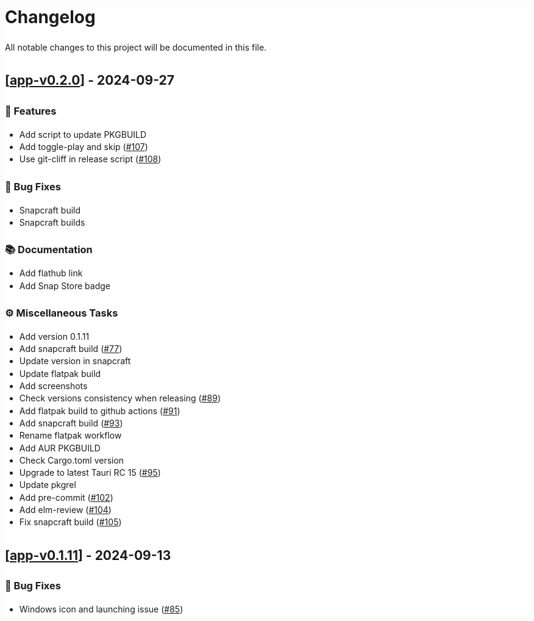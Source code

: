 # Changelog

All notable changes to this project will be documented in this file.

## [[app-v0.2.0](https://github.com/vjousse/pomodorolm/releases/tag/app-v0.2.0)] - 2024-09-27

### 🚀 Features

- Add script to update PKGBUILD
- Add toggle-play and skip ([#107](https://github.com/vjousse/pomodorolm/issues/107))
- Use git-cliff in release script ([#108](https://github.com/vjousse/pomodorolm/issues/108))

### 🐛 Bug Fixes

- Snapcraft build
- Snapcraft builds

### 📚 Documentation

- Add flathub link
- Add Snap Store badge

### ⚙️ Miscellaneous Tasks

- Add version 0.1.11
- Add snapcraft build ([#77](https://github.com/vjousse/pomodorolm/issues/77))
- Update version in snapcraft
- Update flatpak build
- Add screenshots
- Check versions consistency when releasing ([#89](https://github.com/vjousse/pomodorolm/issues/89))
- Add flatpak build to github actions ([#91](https://github.com/vjousse/pomodorolm/issues/91))
- Add snapcraft build ([#93](https://github.com/vjousse/pomodorolm/issues/93))
- Rename flatpak workflow
- Add AUR PKGBUILD
- Check Cargo.toml version
- Upgrade to latest Tauri RC 15 ([#95](https://github.com/vjousse/pomodorolm/issues/95))
- Update pkgrel
- Add pre-commit ([#102](https://github.com/vjousse/pomodorolm/issues/102))
- Add elm-review ([#104](https://github.com/vjousse/pomodorolm/issues/104))
- Fix snapcraft build ([#105](https://github.com/vjousse/pomodorolm/issues/105))

## [[app-v0.1.11](https://github.com/vjousse/pomodorolm/releases/tag/app-v0.1.11)] - 2024-09-13

### 🐛 Bug Fixes

- Windows icon and launching issue ([#85](https://github.com/vjousse/pomodorolm/issues/85))
